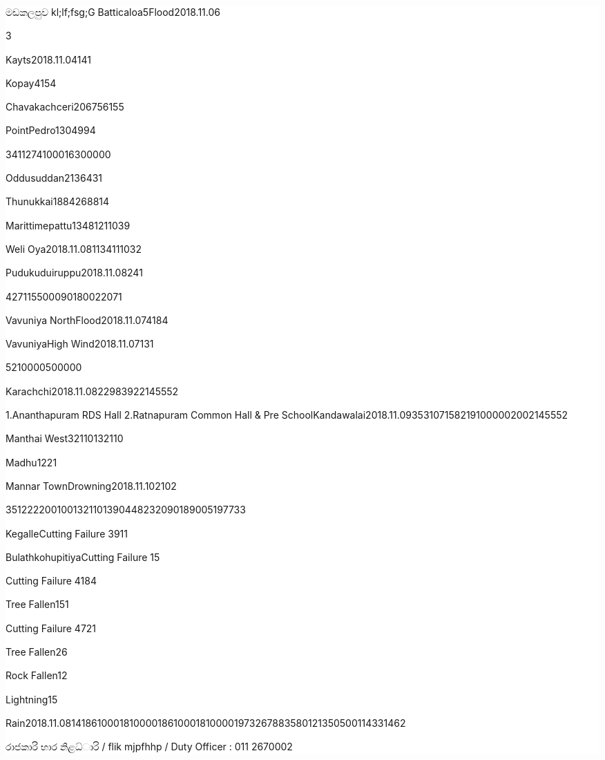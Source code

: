 මඩකලපුව kl;lf;fsg;G Batticaloa5Flood2018.11.06

3

Kayts2018.11.04141

Kopay4154

Chavakachceri206756155

PointPedro1304994

3411274100016300000

Oddusuddan2136431

Thunukkai1884268814

Marittimepattu13481211039

Weli Oya2018.11.081134111032

Pudukuduiruppu2018.11.08241

427115500090180022071

Vavuniya NorthFlood2018.11.074184

VavuniyaHigh Wind2018.11.07131

5210000500000

Karachchi2018.11.0822983922145552

1.Ananthapuram RDS Hall 2.Ratnapuram Common Hall & Pre SchoolKandawalai2018.11.093531071582191000002002145552

Manthai West32110132110

Madhu1221

Mannar TownDrowning2018.11.102102

3512222001001321101390448232090189005197733

KegalleCutting Failure 3911

BulathkohupitiyaCutting Failure 15

Cutting Failure 4184

Tree Fallen151

Cutting Failure 4721

Tree Fallen26

Rock Fallen12

Lightning15

Rain2018.11.081418610001810000186100018100001973267883580121350500114331462

රාජකාරි භාර නිළධ්‍ාරි / flik mjpfhhp / Duty Officer : 011 2670002

